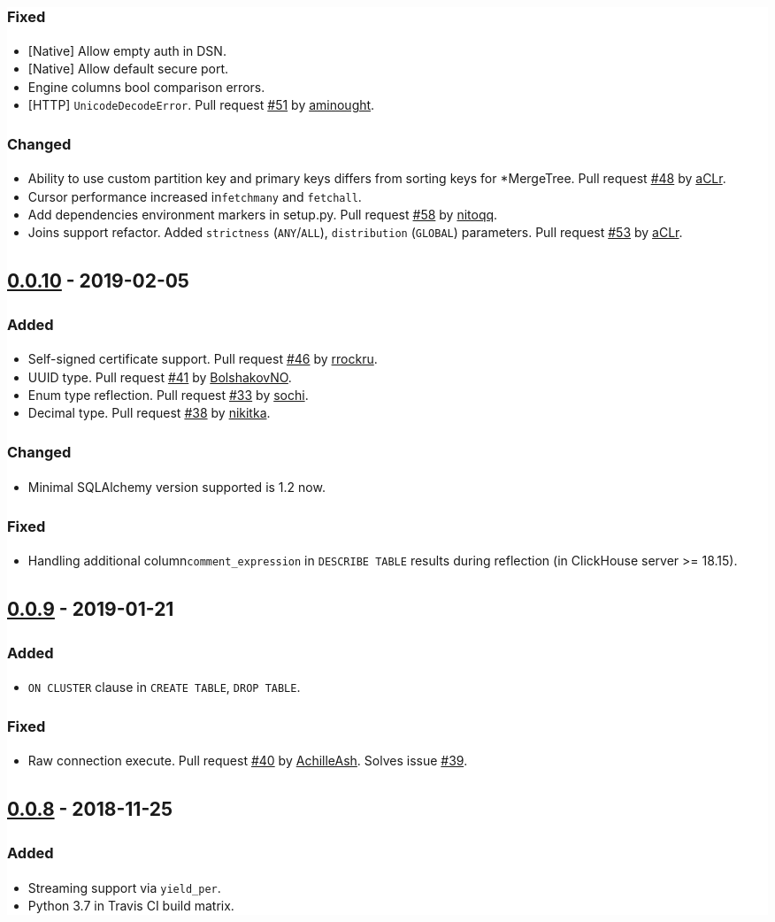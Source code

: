 ### Fixed
- [Native] Allow empty auth in DSN.
- [Native] Allow default secure port.
- Engine columns bool comparison errors.
- [HTTP] `UnicodeDecodeError`. Pull request [#51](https://github.com/xzkostyan/clickhouse-sqlalchemy/pull/51) by [aminought](https://github.com/aminought).

### Changed
- Ability to use custom partition key and primary keys differs from sorting keys for *MergeTree. Pull request [#48](https://github.com/xzkostyan/clickhouse-sqlalchemy/pull/48) by [aCLr](https://github.com/aCLr).
- Cursor performance increased in`fetchmany` and `fetchall`.
- Add dependencies environment markers in setup.py. Pull request [#58](https://github.com/xzkostyan/clickhouse-sqlalchemy/pull/58) by [nitoqq](https://github.com/nitoqq).
- Joins support refactor. Added `strictness` (`ANY`/`ALL`), `distribution` (`GLOBAL`) parameters. Pull request [#53](https://github.com/xzkostyan/clickhouse-sqlalchemy/pull/53) by [aCLr](https://github.com/aCLr).

## [0.0.10] - 2019-02-05
### Added
- Self-signed certificate support. Pull request [#46](https://github.com/xzkostyan/clickhouse-sqlalchemy/pull/46) by [rrockru](https://github.com/rrockru).
- UUID type. Pull request [#41](https://github.com/xzkostyan/clickhouse-sqlalchemy/pull/41) by [BolshakovNO](https://github.com/BolshakovNO).
- Enum type reflection. Pull request [#33](https://github.com/xzkostyan/clickhouse-sqlalchemy/pull/33) by [sochi](https://github.com/sochi).
- Decimal type. Pull request [#38](https://github.com/xzkostyan/clickhouse-sqlalchemy/pull/38) by [nikitka](https://github.com/nikitka).

### Changed
- Minimal SQLAlchemy version supported is 1.2 now.

### Fixed
- Handling additional column`comment_expression` in `DESCRIBE TABLE` results during reflection (in ClickHouse server >= 18.15).

## [0.0.9] - 2019-01-21
### Added
- `ON CLUSTER` clause in `CREATE TABLE`, `DROP TABLE`.

### Fixed
- Raw connection execute. Pull request [#40](https://github.com/xzkostyan/clickhouse-sqlalchemy/pull/40) by [AchilleAsh](https://github.com/AchilleAsh).
Solves issue [#39](https://github.com/xzkostyan/clickhouse-sqlalchemy/issues/39).

## [0.0.8] - 2018-11-25
### Added
- Streaming support via `yield_per`.
- Python 3.7 in Travis CI build matrix.


[Unreleased]: https://github.com/xzkostyan/clickhouse-sqlalchemy/compare/0.3.0...HEAD
[0.3.0]: https://github.com/xzkostyan/clickhouse-sqlalchemy/compare/0.2.5...0.3.0
[0.2.5]: https://github.com/xzkostyan/clickhouse-sqlalchemy/compare/0.2.4...0.2.5
[0.2.4]: https://github.com/xzkostyan/clickhouse-sqlalchemy/compare/0.2.3...0.2.4
[0.2.3]: https://github.com/xzkostyan/clickhouse-sqlalchemy/compare/0.2.2...0.2.3
[0.2.2]: https://github.com/xzkostyan/clickhouse-sqlalchemy/compare/0.2.1...0.2.2
[0.2.1]: https://github.com/xzkostyan/clickhouse-sqlalchemy/compare/0.2.0...0.2.1
[0.2.0]: https://github.com/xzkostyan/clickhouse-sqlalchemy/compare/0.1.9...0.2.0
[0.1.10]: https://github.com/xzkostyan/clickhouse-sqlalchemy/compare/0.1.9...0.1.10
[0.1.9]: https://github.com/xzkostyan/clickhouse-sqlalchemy/compare/0.1.8...0.1.9
[0.1.8]: https://github.com/xzkostyan/clickhouse-sqlalchemy/compare/0.1.7...0.1.8
[0.1.7]: https://github.com/xzkostyan/clickhouse-sqlalchemy/compare/0.1.6...0.1.7
[0.1.6]: https://github.com/xzkostyan/clickhouse-sqlalchemy/compare/0.1.5...0.1.6
[0.1.5]: https://github.com/xzkostyan/clickhouse-sqlalchemy/compare/0.1.4...0.1.5
[0.1.4]: https://github.com/xzkostyan/clickhouse-sqlalchemy/compare/0.1.3...0.1.4
[0.1.3]: https://github.com/xzkostyan/clickhouse-sqlalchemy/compare/0.1.2...0.1.3
[0.1.2]: https://github.com/xzkostyan/clickhouse-sqlalchemy/compare/0.1.1...0.1.2
[0.1.1]: https://github.com/xzkostyan/clickhouse-sqlalchemy/compare/0.1.0...0.1.1
[0.1.0]: https://github.com/xzkostyan/clickhouse-sqlalchemy/compare/0.0.10...0.1.0
[0.0.10]: https://github.com/xzkostyan/clickhouse-sqlalchemy/compare/0.0.9...0.0.10
[0.0.9]: https://github.com/xzkostyan/clickhouse-sqlalchemy/compare/0.0.8...0.0.9
[0.0.8]: https://github.com/xzkostyan/clickhouse-sqlalchemy/compare/0.0.7...0.0.8
[0.0.7]: https://github.com/xzkostyan/clickhouse-sqlalchemy/compare/0.0.6...0.0.7
[0.0.6]: https://github.com/xzkostyan/clickhouse-sqlalchemy/compare/0.0.5...0.0.6
[0.0.5]: https://github.com/xzkostyan/clickhouse-sqlalchemy/compare/0.0.4...0.0.5
[0.0.4]: https://github.com/xzkostyan/clickhouse-sqlalchemy/compare/0.0.3...0.0.4
[0.0.3]: https://github.com/xzkostyan/clickhouse-sqlalchemy/compare/0.0.2...0.0.3
[0.0.2]: https://github.com/xzkostyan/clickhouse-sqlalchemy/compare/0.0.1...0.0.2